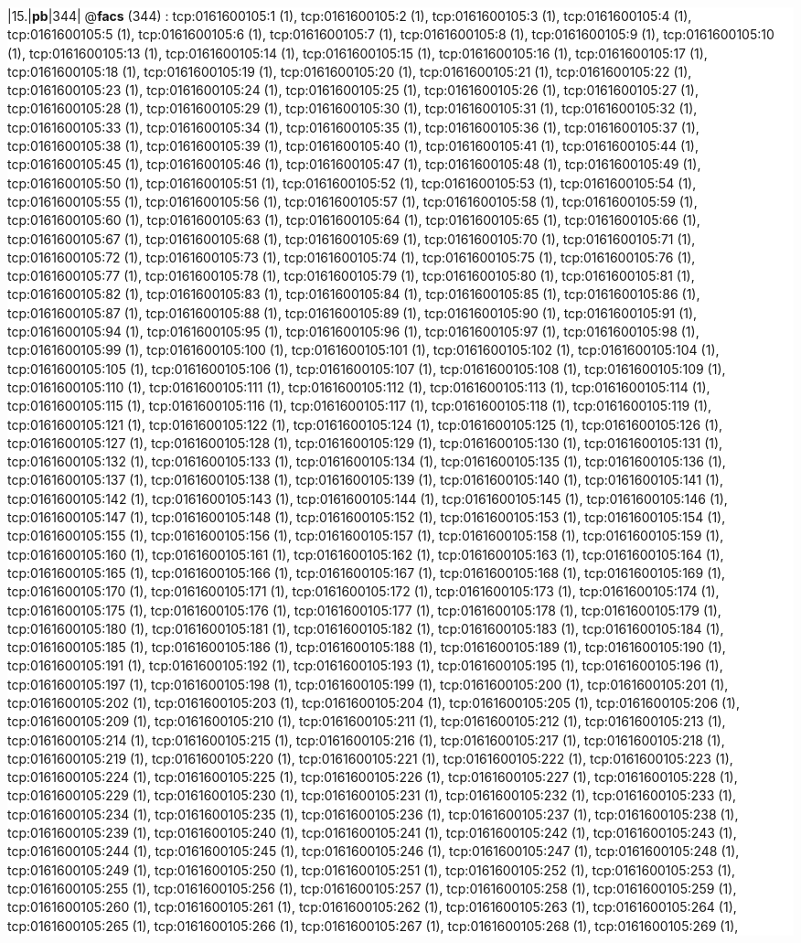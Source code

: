 |15.|__pb__|344| @__facs__ (344) : tcp:0161600105:1 (1), tcp:0161600105:2 (1), tcp:0161600105:3 (1), tcp:0161600105:4 (1), tcp:0161600105:5 (1), tcp:0161600105:6 (1), tcp:0161600105:7 (1), tcp:0161600105:8 (1), tcp:0161600105:9 (1), tcp:0161600105:10 (1), tcp:0161600105:13 (1), tcp:0161600105:14 (1), tcp:0161600105:15 (1), tcp:0161600105:16 (1), tcp:0161600105:17 (1), tcp:0161600105:18 (1), tcp:0161600105:19 (1), tcp:0161600105:20 (1), tcp:0161600105:21 (1), tcp:0161600105:22 (1), tcp:0161600105:23 (1), tcp:0161600105:24 (1), tcp:0161600105:25 (1), tcp:0161600105:26 (1), tcp:0161600105:27 (1), tcp:0161600105:28 (1), tcp:0161600105:29 (1), tcp:0161600105:30 (1), tcp:0161600105:31 (1), tcp:0161600105:32 (1), tcp:0161600105:33 (1), tcp:0161600105:34 (1), tcp:0161600105:35 (1), tcp:0161600105:36 (1), tcp:0161600105:37 (1), tcp:0161600105:38 (1), tcp:0161600105:39 (1), tcp:0161600105:40 (1), tcp:0161600105:41 (1), tcp:0161600105:44 (1), tcp:0161600105:45 (1), tcp:0161600105:46 (1), tcp:0161600105:47 (1), tcp:0161600105:48 (1), tcp:0161600105:49 (1), tcp:0161600105:50 (1), tcp:0161600105:51 (1), tcp:0161600105:52 (1), tcp:0161600105:53 (1), tcp:0161600105:54 (1), tcp:0161600105:55 (1), tcp:0161600105:56 (1), tcp:0161600105:57 (1), tcp:0161600105:58 (1), tcp:0161600105:59 (1), tcp:0161600105:60 (1), tcp:0161600105:63 (1), tcp:0161600105:64 (1), tcp:0161600105:65 (1), tcp:0161600105:66 (1), tcp:0161600105:67 (1), tcp:0161600105:68 (1), tcp:0161600105:69 (1), tcp:0161600105:70 (1), tcp:0161600105:71 (1), tcp:0161600105:72 (1), tcp:0161600105:73 (1), tcp:0161600105:74 (1), tcp:0161600105:75 (1), tcp:0161600105:76 (1), tcp:0161600105:77 (1), tcp:0161600105:78 (1), tcp:0161600105:79 (1), tcp:0161600105:80 (1), tcp:0161600105:81 (1), tcp:0161600105:82 (1), tcp:0161600105:83 (1), tcp:0161600105:84 (1), tcp:0161600105:85 (1), tcp:0161600105:86 (1), tcp:0161600105:87 (1), tcp:0161600105:88 (1), tcp:0161600105:89 (1), tcp:0161600105:90 (1), tcp:0161600105:91 (1), tcp:0161600105:94 (1), tcp:0161600105:95 (1), tcp:0161600105:96 (1), tcp:0161600105:97 (1), tcp:0161600105:98 (1), tcp:0161600105:99 (1), tcp:0161600105:100 (1), tcp:0161600105:101 (1), tcp:0161600105:102 (1), tcp:0161600105:104 (1), tcp:0161600105:105 (1), tcp:0161600105:106 (1), tcp:0161600105:107 (1), tcp:0161600105:108 (1), tcp:0161600105:109 (1), tcp:0161600105:110 (1), tcp:0161600105:111 (1), tcp:0161600105:112 (1), tcp:0161600105:113 (1), tcp:0161600105:114 (1), tcp:0161600105:115 (1), tcp:0161600105:116 (1), tcp:0161600105:117 (1), tcp:0161600105:118 (1), tcp:0161600105:119 (1), tcp:0161600105:121 (1), tcp:0161600105:122 (1), tcp:0161600105:124 (1), tcp:0161600105:125 (1), tcp:0161600105:126 (1), tcp:0161600105:127 (1), tcp:0161600105:128 (1), tcp:0161600105:129 (1), tcp:0161600105:130 (1), tcp:0161600105:131 (1), tcp:0161600105:132 (1), tcp:0161600105:133 (1), tcp:0161600105:134 (1), tcp:0161600105:135 (1), tcp:0161600105:136 (1), tcp:0161600105:137 (1), tcp:0161600105:138 (1), tcp:0161600105:139 (1), tcp:0161600105:140 (1), tcp:0161600105:141 (1), tcp:0161600105:142 (1), tcp:0161600105:143 (1), tcp:0161600105:144 (1), tcp:0161600105:145 (1), tcp:0161600105:146 (1), tcp:0161600105:147 (1), tcp:0161600105:148 (1), tcp:0161600105:152 (1), tcp:0161600105:153 (1), tcp:0161600105:154 (1), tcp:0161600105:155 (1), tcp:0161600105:156 (1), tcp:0161600105:157 (1), tcp:0161600105:158 (1), tcp:0161600105:159 (1), tcp:0161600105:160 (1), tcp:0161600105:161 (1), tcp:0161600105:162 (1), tcp:0161600105:163 (1), tcp:0161600105:164 (1), tcp:0161600105:165 (1), tcp:0161600105:166 (1), tcp:0161600105:167 (1), tcp:0161600105:168 (1), tcp:0161600105:169 (1), tcp:0161600105:170 (1), tcp:0161600105:171 (1), tcp:0161600105:172 (1), tcp:0161600105:173 (1), tcp:0161600105:174 (1), tcp:0161600105:175 (1), tcp:0161600105:176 (1), tcp:0161600105:177 (1), tcp:0161600105:178 (1), tcp:0161600105:179 (1), tcp:0161600105:180 (1), tcp:0161600105:181 (1), tcp:0161600105:182 (1), tcp:0161600105:183 (1), tcp:0161600105:184 (1), tcp:0161600105:185 (1), tcp:0161600105:186 (1), tcp:0161600105:188 (1), tcp:0161600105:189 (1), tcp:0161600105:190 (1), tcp:0161600105:191 (1), tcp:0161600105:192 (1), tcp:0161600105:193 (1), tcp:0161600105:195 (1), tcp:0161600105:196 (1), tcp:0161600105:197 (1), tcp:0161600105:198 (1), tcp:0161600105:199 (1), tcp:0161600105:200 (1), tcp:0161600105:201 (1), tcp:0161600105:202 (1), tcp:0161600105:203 (1), tcp:0161600105:204 (1), tcp:0161600105:205 (1), tcp:0161600105:206 (1), tcp:0161600105:209 (1), tcp:0161600105:210 (1), tcp:0161600105:211 (1), tcp:0161600105:212 (1), tcp:0161600105:213 (1), tcp:0161600105:214 (1), tcp:0161600105:215 (1), tcp:0161600105:216 (1), tcp:0161600105:217 (1), tcp:0161600105:218 (1), tcp:0161600105:219 (1), tcp:0161600105:220 (1), tcp:0161600105:221 (1), tcp:0161600105:222 (1), tcp:0161600105:223 (1), tcp:0161600105:224 (1), tcp:0161600105:225 (1), tcp:0161600105:226 (1), tcp:0161600105:227 (1), tcp:0161600105:228 (1), tcp:0161600105:229 (1), tcp:0161600105:230 (1), tcp:0161600105:231 (1), tcp:0161600105:232 (1), tcp:0161600105:233 (1), tcp:0161600105:234 (1), tcp:0161600105:235 (1), tcp:0161600105:236 (1), tcp:0161600105:237 (1), tcp:0161600105:238 (1), tcp:0161600105:239 (1), tcp:0161600105:240 (1), tcp:0161600105:241 (1), tcp:0161600105:242 (1), tcp:0161600105:243 (1), tcp:0161600105:244 (1), tcp:0161600105:245 (1), tcp:0161600105:246 (1), tcp:0161600105:247 (1), tcp:0161600105:248 (1), tcp:0161600105:249 (1), tcp:0161600105:250 (1), tcp:0161600105:251 (1), tcp:0161600105:252 (1), tcp:0161600105:253 (1), tcp:0161600105:255 (1), tcp:0161600105:256 (1), tcp:0161600105:257 (1), tcp:0161600105:258 (1), tcp:0161600105:259 (1), tcp:0161600105:260 (1), tcp:0161600105:261 (1), tcp:0161600105:262 (1), tcp:0161600105:263 (1), tcp:0161600105:264 (1), tcp:0161600105:265 (1), tcp:0161600105:266 (1), tcp:0161600105:267 (1), tcp:0161600105:268 (1), tcp:0161600105:269 (1),